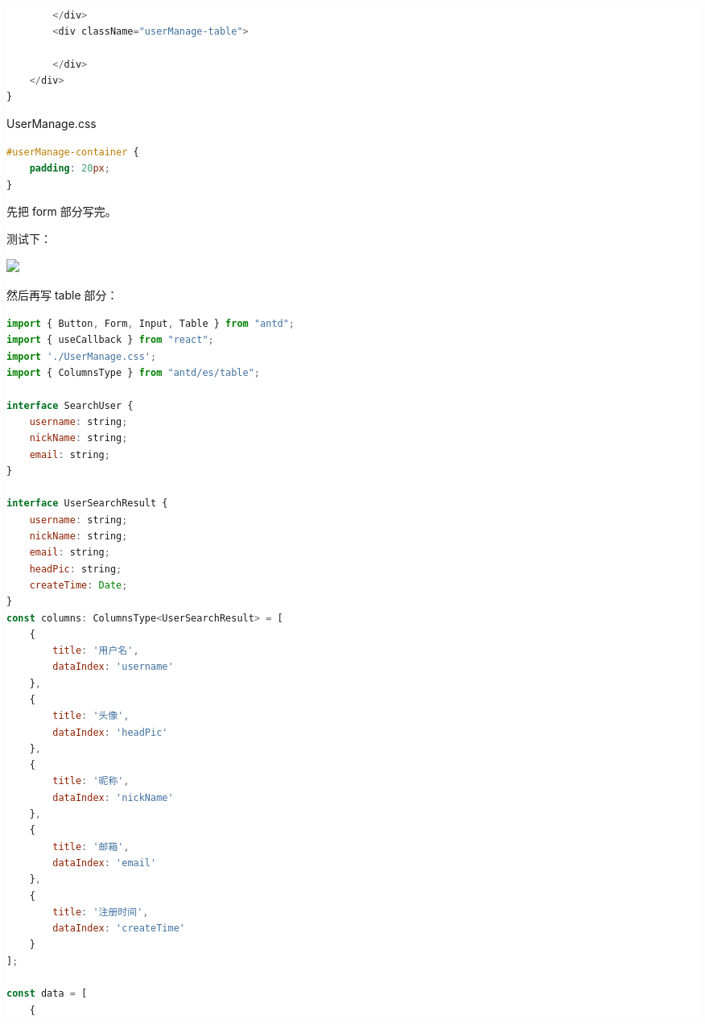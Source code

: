 ```javascript
        </div>
        <div className="userManage-table">
                
        </div>
    </div>
}
```
UserManage.css

```css
#userManage-container {
    padding: 20px;
}
```
先把 form 部分写完。

测试下：

![](https://p3-juejin.byteimg.com/tos-cn-i-k3u1fbpfcp/3c3707b563af4426ad2255623c101c1d~tplv-k3u1fbpfcp-jj-mark:0:0:0:0:q75.image#?w=1968&h=1004&s=130495&e=png&b=fefefe)

然后再写 table 部分：
```javascript
import { Button, Form, Input, Table } from "antd";
import { useCallback } from "react";
import './UserManage.css';
import { ColumnsType } from "antd/es/table";

interface SearchUser {
    username: string;
    nickName: string;
    email: string;
}

interface UserSearchResult {
    username: string;
    nickName: string;
    email: string;
    headPic: string;
    createTime: Date;
}
const columns: ColumnsType<UserSearchResult> = [
    {
        title: '用户名',
        dataIndex: 'username'
    },
    {
        title: '头像',
        dataIndex: 'headPic'
    },
    {
        title: '昵称',
        dataIndex: 'nickName'
    },
    {
        title: '邮箱',
        dataIndex: 'email'
    },
    {
        title: '注册时间',
        dataIndex: 'createTime'
    }   
];

const data = [
    {
```